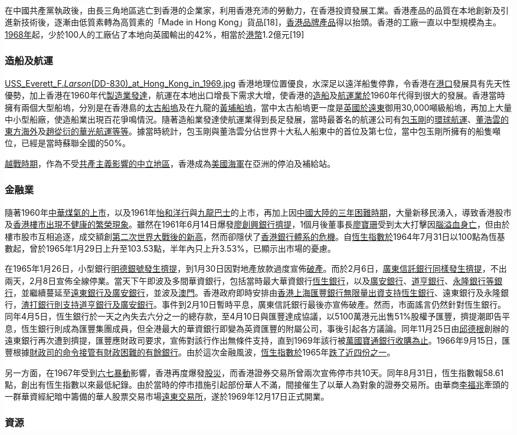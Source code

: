 在中國共產黨執政後，由長三角地區逃亡到香港的企業家，利用香港充沛的勞動力，在香港投資發展工業。香港產品的品質在本地創新及引進新技術後，逐漸由低質素轉為高質素的「Made in Hong Kong」貨品\[18\]，[香港品牌產品](../Page/香港品牌產品.md "wikilink")得以抬頭。香港的工廠一直以中型規模為主。[1968年](../Page/1968年.md "wikilink")起，少於100人的工廠佔了本地向英國輸出的42%，相當於[港幣](https://zh.wikipedia.org/wiki/港幣 "wikilink")1.2億元\[19\]

### 造船及航運

[USS_Everett_F._Larson_(DD-830)_at_Hong_Kong_in_1969.jpg](https://zh.wikipedia.org/wiki/File:USS_Everett_F._Larson_\(DD-830\)_at_Hong_Kong_in_1969.jpg "fig:USS_Everett_F._Larson_(DD-830)_at_Hong_Kong_in_1969.jpg") 香港地理位置優良，水深足以遠洋船隻停靠，令香港在[港口](../Page/港口.md "wikilink")發展具有先天性優勢，加上香港在1960年代[製造業發達](https://zh.wikipedia.org/wiki/製造業 "wikilink")，航運在本地出口增長下需求大增，使香港的[造船](../Page/造船.md "wikilink")及[航運業於](https://zh.wikipedia.org/wiki/航運業 "wikilink")1960年代得到很大的發展。香港當時擁有兩個大型船塢，分別是在香港島的[太古船塢](../Page/太古船塢.md "wikilink")及在九龍的[黃埔船塢](../Page/黃埔船塢.md "wikilink")，當中太古船塢更一度是[英國於](https://zh.wikipedia.org/wiki/英國 "wikilink")[遠東](../Page/遠東.md "wikilink")御用30,000噸級船塢，再加上大量中小型船廠，使造船業出現百花爭鳴情況。隨著造船業發達使航運業得到長足發展，當時最萫名的航運公司有[包玉剛](../Page/包玉剛.md "wikilink")的[環球航運](https://zh.wikipedia.org/wiki/環球航運 "wikilink")、[董浩雲的](https://zh.wikipedia.org/wiki/董浩雲 "wikilink")[東方海外](../Page/東方海外.md "wikilink")及[趙從衍的](https://zh.wikipedia.org/wiki/趙從衍 "wikilink")[華光航運等等](https://zh.wikipedia.org/wiki/華光航運 "wikilink")。據當時統計，包玉剛與董浩雲分佔世界十大私人船東中的首位及第七位，當中包玉剛所擁有的船隻噸位，已經是當時蘇聯全國的50%。

[越戰時期](https://zh.wikipedia.org/wiki/越戰 "wikilink")，作為不受[共產主義影響的中立地區](https://zh.wikipedia.org/wiki/共產主義 "wikilink")，香港成為[美國海軍](../Page/美國海軍.md "wikilink")在亞洲的停泊及補給站。

### 金融業

隨著1960年[中華煤氣的上市](https://zh.wikipedia.org/wiki/中華煤氣 "wikilink")，以及1961年[怡和洋行](../Page/怡和洋行.md "wikilink")與[九龍巴士](../Page/九龍巴士.md "wikilink")的上市，再加上因[中國大陸的](https://zh.wikipedia.org/wiki/中國大陸 "wikilink")[三年困難時期](https://zh.wikipedia.org/wiki/三年困难时期 "wikilink")，大量新移民湧入，導致香港股市及[香港樓市出現不健康的繁榮現象](../Page/香港地產業.md "wikilink")。雖然在1961年6月14日爆發[廖創興銀行擠提](../Page/創興銀行.md "wikilink")，1個月後董事長[廖寶珊](../Page/廖寶珊.md "wikilink")受到太大打擊因[腦溢血身亡](https://zh.wikipedia.org/wiki/腦溢血 "wikilink")，但由於樓市股市互相追逐，成交額創[第二次世界大戰後的新高](https://zh.wikipedia.org/wiki/第二次世界大戰 "wikilink")，然而卻隱伏了[香港銀行體系的危機](../Page/香港銀行業.md "wikilink")。自[恆生指數於](https://zh.wikipedia.org/wiki/恆生指數 "wikilink")1964年7月31日以100點為恆基數起，曾於1965年1月29日上升至103.53點，半年內只上升3.53%，已顯示出市場的憂慮。

在1965年1月26日，小型銀行[明德銀號發生](https://zh.wikipedia.org/wiki/明德銀號 "wikilink")[擠提](../Page/擠提.md "wikilink")，到1月30日因對地產放款過度宣佈[破產](../Page/破產.md "wikilink")。而於2月6日，[廣東信託銀行同樣發生擠提](https://zh.wikipedia.org/wiki/廣東信託銀行 "wikilink")，不出兩天，2月8日宣佈全線停業。當天下午即波及多間華資銀行，包括當時最大華資銀行[恆生銀行](https://zh.wikipedia.org/wiki/恆生銀行 "wikilink")，以及[廣安銀行](https://zh.wikipedia.org/wiki/廣安銀行 "wikilink")、[道亨銀行](../Page/道亨銀行.md "wikilink")、[永隆銀行等銀行](https://zh.wikipedia.org/wiki/永隆銀行 "wikilink")，並繼續蔓延至[遠東銀行及](https://zh.wikipedia.org/wiki/遠東銀行_\(香港\) "wikilink")[廣安銀行](https://zh.wikipedia.org/wiki/廣安銀行 "wikilink")，並波及[澳門](../Page/澳門.md "wikilink")。香港政府即時安排由[香港上海匯豐銀行無限量出資支持恆生銀行](https://zh.wikipedia.org/wiki/香港上海匯豐銀行 "wikilink")、遠東銀行及永隆銀行，[渣打銀行則支持道亨銀行及廣安銀行](https://zh.wikipedia.org/wiki/渣打銀行 "wikilink")。事件到2月10日暫時平息，廣東信託銀行最後亦宣佈破產。然而，市面謠言仍然針對恆生銀行。同年4月5日，恆生銀行於一天之內失去六分之一的總存款，至4月10日與匯豐達成協議，以5100萬港元出售51%股權予匯豐，擠提潮即告平息，恆生銀行則成為匯豐集團成員，但全港最大的華資銀行即變為英資匯豐的附屬公司，事後引起各方議論。同年11月25日由[邱德根](../Page/邱德根.md "wikilink")創辦的遠東銀行再次遭到擠提，匯豐應財政司要求，宣佈對該行作出無條件支持，直到1969年該行被[萬國寶通銀行收購為止](https://zh.wikipedia.org/wiki/萬國寶通銀行 "wikilink")。1966年9月15日，匯豐根據[財政司的命令接管有財政困難的](https://zh.wikipedia.org/wiki/香港財政司 "wikilink")[有餘銀行](https://zh.wikipedia.org/wiki/有餘銀行 "wikilink")。由於這次金融風波，[恆生指數於](https://zh.wikipedia.org/wiki/恆生指數 "wikilink")1965年[跌了近四份之一](../Page/1965年香港股災.md "wikilink")。

另一方面，在1967年受到[六七暴動](../Page/六七暴動.md "wikilink")影響，香港再度爆發[股災](../Page/1967年香港股災.md "wikilink")，而香港證券交易所曾兩次宣佈停市共10天。同年8月31日，恆生指數報58.61點，創出有恆生指數以來最低紀錄。由於當時的停市措施引起部份華人不滿，間接催生了以華人為對象的證券交易所。由華商[李福兆](../Page/李福兆.md "wikilink")牽頭的一群華資經紀暗中籌備的華人股票交易市場[遠東交易所](../Page/遠東交易所.md "wikilink")，遂於1969年12月17日正式開業。

### 資源
